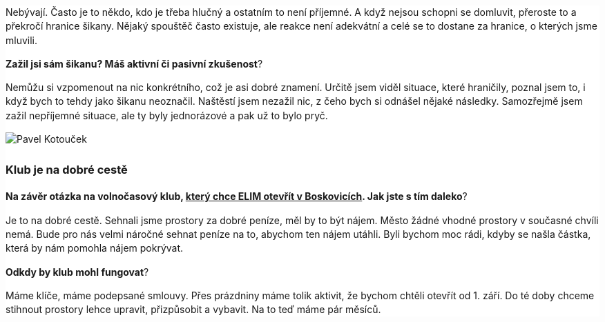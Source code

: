 Nebývají. Často je to někdo, kdo je třeba hlučný a ostatním to není příjemné. A když nejsou schopni se domluvit, přeroste to a překročí hranice šikany. Nějaký spouštěč často existuje, ale reakce není adekvátní a celé se to dostane za hranice, o kterých jsme mluvili.

**Zažil jsi sám šikanu? Máš aktivní či pasivní zkušenost**?

Nemůžu si vzpomenout na nic konkrétního, což je asi dobré znamení. Určitě jsem viděl situace, které hraničily, poznal jsem to, i když bych to tehdy jako šikanu neoznačil. Naštěstí jsem nezažil nic, z čeho bych si odnášel nějaké následky. Samozřejmě jsem zažil nepříjemné situace, ale ty byly jednorázové a pak už to bylo pryč.

<img src="http://i.ohlasy.info/0YvfaJz.jpg" alt="Pavel Kotouček" class="img-responsive img-popup" data-author="Tomáš Znamenáček">

### Klub je na dobré cestě

**Na závěr otázka na volnočasový klub, [který chce ELIM otevřít v Boskovicích](/clanky/2016/04/elim-boskovice.html). Jak jste s tím daleko**?

Je to na dobré cestě. Sehnali jsme prostory za dobré peníze, měl by to být nájem. Město žádné vhodné prostory v současné chvíli nemá. Bude pro nás velmi náročné sehnat peníze na to, abychom ten nájem utáhli. Byli bychom moc rádi, kdyby se našla částka, která by nám pomohla nájem pokrývat.

**Odkdy by klub mohl fungovat**?

Máme klíče, máme podepsané smlouvy. Přes prázdniny máme tolik aktivit, že bychom chtěli otevřít od 1. září. Do té doby chceme stihnout prostory lehce upravit, přizpůsobit a vybavit. Na to teď máme pár měsíců.